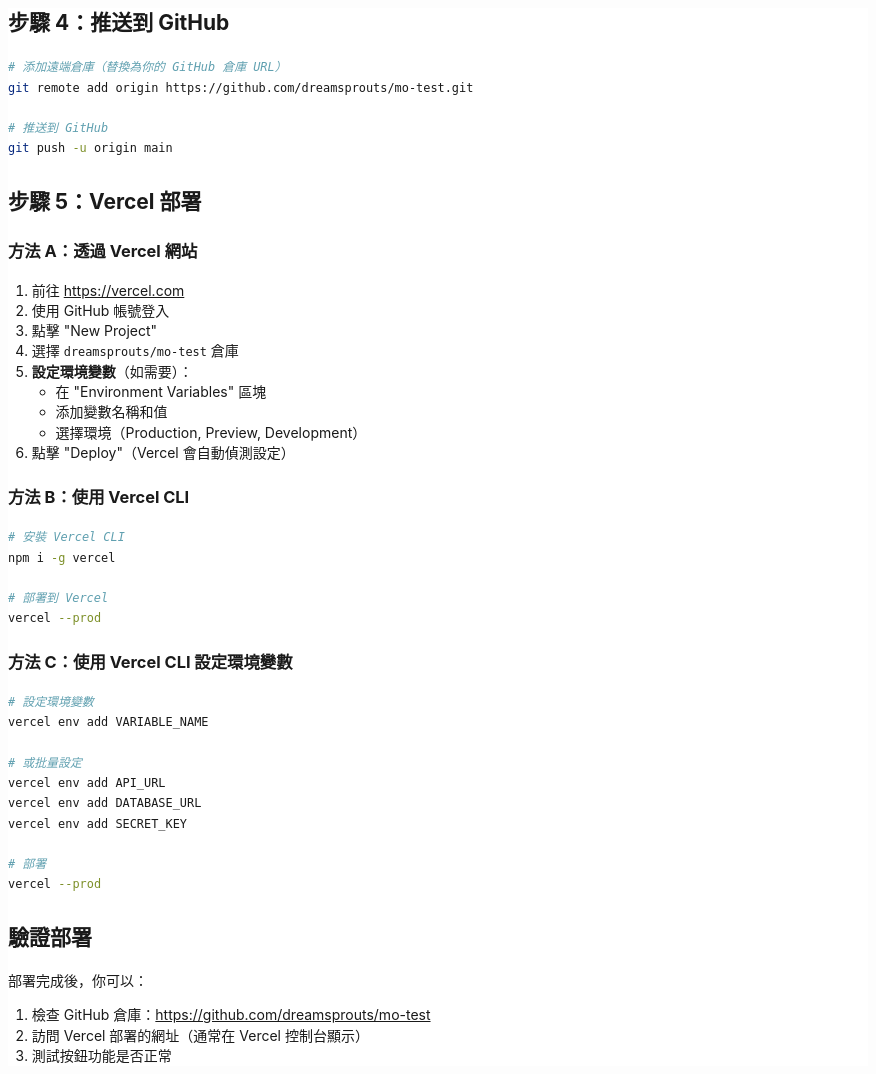 ## 步驟 4：推送到 GitHub

```bash
# 添加遠端倉庫（替換為你的 GitHub 倉庫 URL）
git remote add origin https://github.com/dreamsprouts/mo-test.git

# 推送到 GitHub
git push -u origin main
```

## 步驟 5：Vercel 部署

### 方法 A：透過 Vercel 網站
1. 前往 https://vercel.com
2. 使用 GitHub 帳號登入
3. 點擊 "New Project"
4. 選擇 `dreamsprouts/mo-test` 倉庫
5. **設定環境變數**（如需要）：
   - 在 "Environment Variables" 區塊
   - 添加變數名稱和值
   - 選擇環境（Production, Preview, Development）
6. 點擊 "Deploy"（Vercel 會自動偵測設定）

### 方法 B：使用 Vercel CLI
```bash
# 安裝 Vercel CLI
npm i -g vercel

# 部署到 Vercel
vercel --prod
```

### 方法 C：使用 Vercel CLI 設定環境變數
```bash
# 設定環境變數
vercel env add VARIABLE_NAME

# 或批量設定
vercel env add API_URL
vercel env add DATABASE_URL
vercel env add SECRET_KEY

# 部署
vercel --prod
```

## 驗證部署

部署完成後，你可以：
1. 檢查 GitHub 倉庫：https://github.com/dreamsprouts/mo-test
2. 訪問 Vercel 部署的網址（通常在 Vercel 控制台顯示）
3. 測試按鈕功能是否正常
